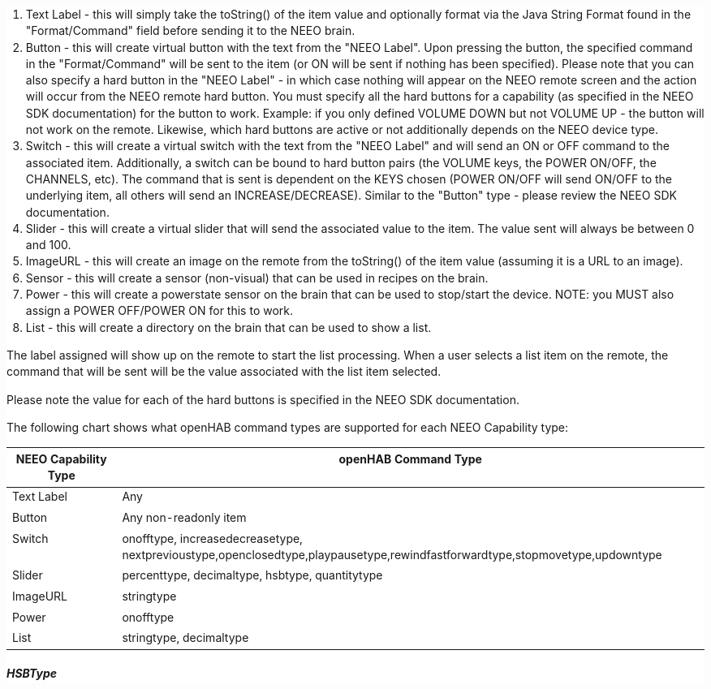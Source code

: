 1. Text Label - this will simply take the toString() of the item value and optionally format via the Java String Format found in the "Format/Command" field before sending it to the NEEO brain.
2. Button - this will create virtual button with the text from the "NEEO Label".
   Upon pressing the button, the specified command in the "Format/Command" will be sent to the item (or ON will be sent if nothing has been specified).
   Please note that you can also specify a hard button in the "NEEO Label" - in which case nothing will appear on the NEEO remote screen and the action will occur from the NEEO remote hard button.
   You must specify all the hard buttons for a capability (as specified in the NEEO SDK documentation) for the button to work.
   Example: if you only defined VOLUME DOWN but not VOLUME UP - the button will not work on the remote.
   Likewise, which hard buttons are active or not additionally depends on the NEEO device type.
3. Switch - this will create a virtual switch with the text from the "NEEO Label" and will send an ON or OFF command to the associated item.
   Additionally, a switch can be bound to hard button pairs (the VOLUME keys, the POWER ON/OFF, the CHANNELS, etc).
   The command that is sent is dependent on the KEYS chosen (POWER ON/OFF will send ON/OFF to the underlying item, all others will send an INCREASE/DECREASE).
   Similar to the "Button" type - please review the NEEO SDK documentation.
4. Slider - this will create a virtual slider that will send the associated value to the item.
   The value sent will always be between 0 and 100.
5. ImageURL - this will create an image on the remote from the toString() of the item value (assuming it is a URL to an image).
6. Sensor - this will create a sensor (non-visual) that can be used in recipes on the brain.
7. Power - this will create a powerstate sensor on the brain that can be used to stop/start the device.
   NOTE: you MUST also assign a POWER OFF/POWER ON for this to work.
8. List - this will create a directory on the brain that can be used to show a list.

The label assigned will show up on the remote to start the list processing.
When a user selects a list item on the remote, the command that will be sent will be the value associated with the list item selected.

Please note the value for each of the hard buttons is specified in the NEEO SDK documentation.

The following chart shows what openHAB command types are supported for each NEEO Capability type:

| NEEO Capability Type |                                                     openHAB Command Type                                                     |
|----------------------|------------------------------------------------------------------------------------------------------------------------------|
| Text Label           | Any                                                                                                                          |
| Button               | Any non-readonly item                                                                                                        |
| Switch               | onofftype, increasedecreasetype, nextprevioustype,openclosedtype,playpausetype,rewindfastforwardtype,stopmovetype,updowntype |
| Slider               | percenttype, decimaltype, hsbtype, quantitytype                                                                              |
| ImageURL             | stringtype                                                                                                                   |
| Power                | onofftype                                                                                                                    |
| List                 | stringtype, decimaltype                                                                                                      |

##### HSBType
